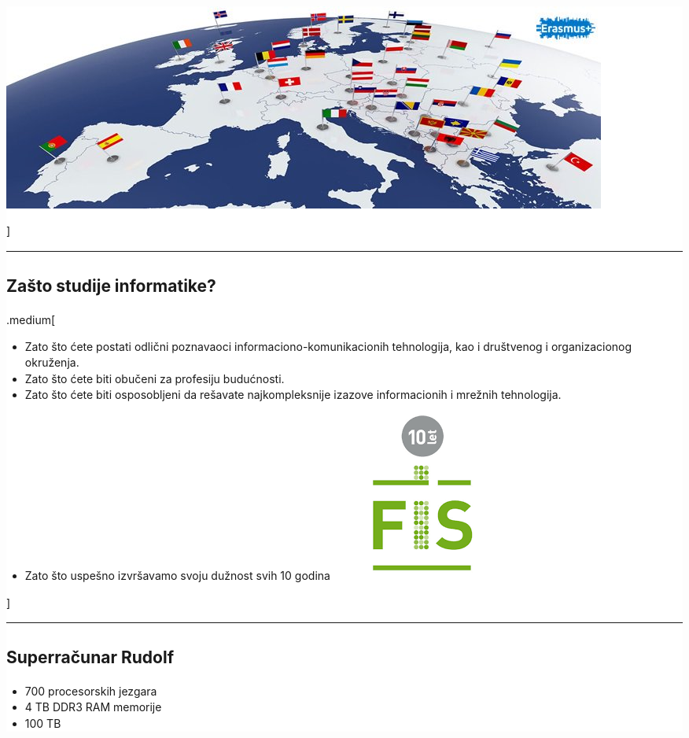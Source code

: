 ![:scale 70%](fis/razmena.jpeg)

]

---

## Zašto studije informatike?

.medium[

- Zato što ćete postati odlični poznavaoci informaciono-komunikacionih tehnologija, kao i društvenog i organizacionog okruženja.
- Zato što ćete biti obučeni za profesiju budućnosti.
- Zato što ćete biti osposobljeni da rešavate najkompleksnije izazove informacionih i mrežnih tehnologija.
- Zato što uspešno izvršavamo svoju dužnost svih 10 godina
​![:scale 35%](fis/fis10.png)

]

---

## Superračunar Rudolf

- 700 procesorskih jezgara
- 4 TB DDR3 RAM memorije
- 100 TB 
